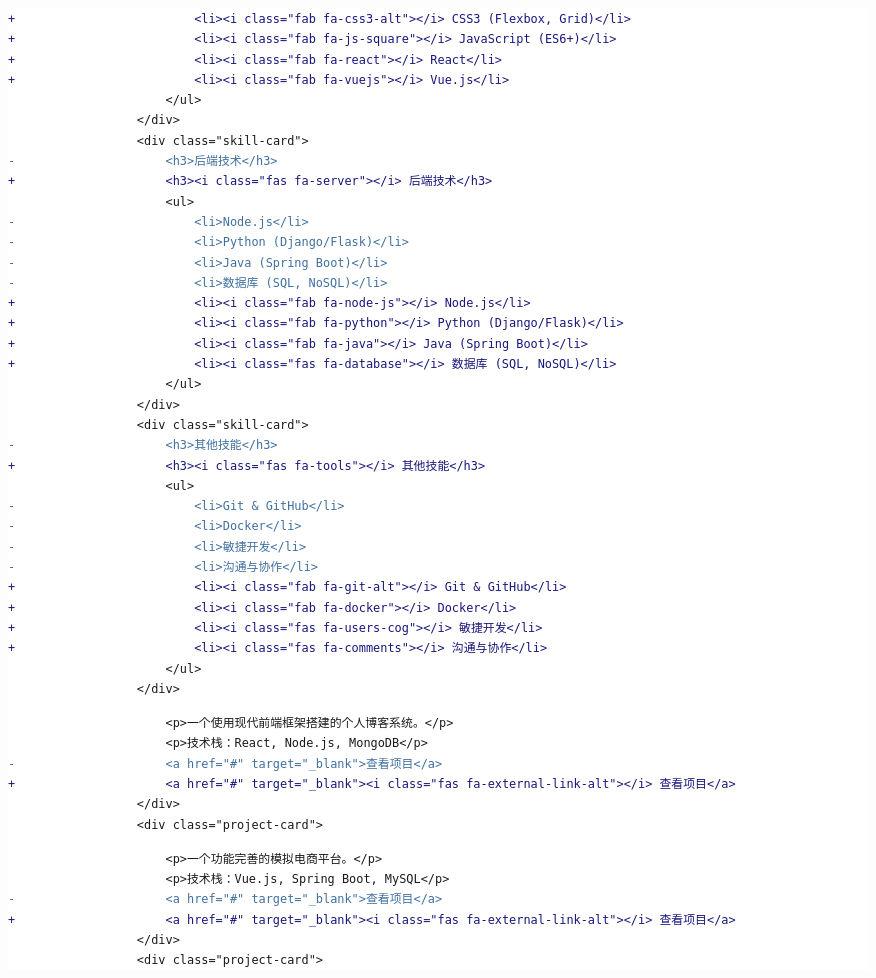 ```diff
+                         <li><i class="fab fa-css3-alt"></i> CSS3 (Flexbox, Grid)</li>
+                         <li><i class="fab fa-js-square"></i> JavaScript (ES6+)</li>
+                         <li><i class="fab fa-react"></i> React</li>
+                         <li><i class="fab fa-vuejs"></i> Vue.js</li>
                      </ul>
                  </div>
                  <div class="skill-card">
-                     <h3>后端技术</h3>
+                     <h3><i class="fas fa-server"></i> 后端技术</h3>
                      <ul>
-                         <li>Node.js</li>
-                         <li>Python (Django/Flask)</li>
-                         <li>Java (Spring Boot)</li>
-                         <li>数据库 (SQL, NoSQL)</li>
+                         <li><i class="fab fa-node-js"></i> Node.js</li>
+                         <li><i class="fab fa-python"></i> Python (Django/Flask)</li>
+                         <li><i class="fab fa-java"></i> Java (Spring Boot)</li>
+                         <li><i class="fas fa-database"></i> 数据库 (SQL, NoSQL)</li>
                      </ul>
                  </div>
                  <div class="skill-card">
-                     <h3>其他技能</h3>
+                     <h3><i class="fas fa-tools"></i> 其他技能</h3>
                      <ul>
-                         <li>Git & GitHub</li>
-                         <li>Docker</li>
-                         <li>敏捷开发</li>
-                         <li>沟通与协作</li>
+                         <li><i class="fab fa-git-alt"></i> Git & GitHub</li>
+                         <li><i class="fab fa-docker"></i> Docker</li>
+                         <li><i class="fas fa-users-cog"></i> 敏捷开发</li>
+                         <li><i class="fas fa-comments"></i> 沟通与协作</li>
                      </ul>
                  </div>
```

```diff
                      <p>一个使用现代前端框架搭建的个人博客系统。</p>
                      <p>技术栈：React, Node.js, MongoDB</p>
-                     <a href="#" target="_blank">查看项目</a>
+                     <a href="#" target="_blank"><i class="fas fa-external-link-alt"></i> 查看项目</a>
                  </div>
                  <div class="project-card">
```

```diff
                      <p>一个功能完善的模拟电商平台。</p>
                      <p>技术栈：Vue.js, Spring Boot, MySQL</p>
-                     <a href="#" target="_blank">查看项目</a>
+                     <a href="#" target="_blank"><i class="fas fa-external-link-alt"></i> 查看项目</a>
                  </div>
                  <div class="project-card">
```
